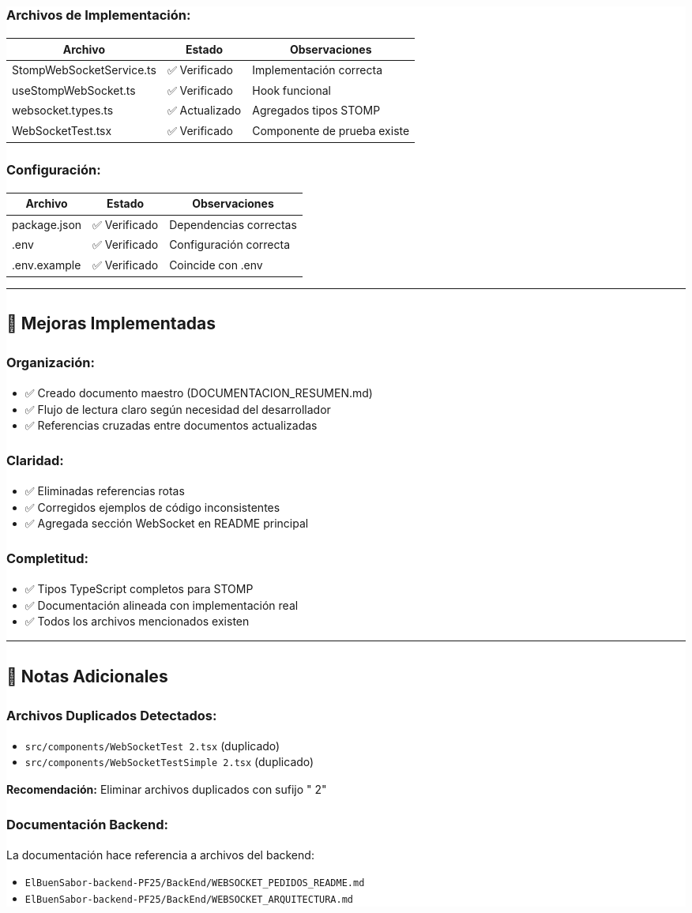 ### Archivos de Implementación:
| Archivo | Estado | Observaciones |
|---------|--------|---------------|
| StompWebSocketService.ts | ✅ Verificado | Implementación correcta |
| useStompWebSocket.ts | ✅ Verificado | Hook funcional |
| websocket.types.ts | ✅ Actualizado | Agregados tipos STOMP |
| WebSocketTest.tsx | ✅ Verificado | Componente de prueba existe |

### Configuración:
| Archivo | Estado | Observaciones |
|---------|--------|---------------|
| package.json | ✅ Verificado | Dependencias correctas |
| .env | ✅ Verificado | Configuración correcta |
| .env.example | ✅ Verificado | Coincide con .env |

---

## 🎯 Mejoras Implementadas

### Organización:
- ✅ Creado documento maestro (DOCUMENTACION_RESUMEN.md)
- ✅ Flujo de lectura claro según necesidad del desarrollador
- ✅ Referencias cruzadas entre documentos actualizadas

### Claridad:
- ✅ Eliminadas referencias rotas
- ✅ Corregidos ejemplos de código inconsistentes
- ✅ Agregada sección WebSocket en README principal

### Completitud:
- ✅ Tipos TypeScript completos para STOMP
- ✅ Documentación alineada con implementación real
- ✅ Todos los archivos mencionados existen

---

## 📝 Notas Adicionales

### Archivos Duplicados Detectados:
- `src/components/WebSocketTest 2.tsx` (duplicado)
- `src/components/WebSocketTestSimple 2.tsx` (duplicado)

**Recomendación:** Eliminar archivos duplicados con sufijo " 2"

### Documentación Backend:
La documentación hace referencia a archivos del backend:
- `ElBuenSabor-backend-PF25/BackEnd/WEBSOCKET_PEDIDOS_README.md`
- `ElBuenSabor-backend-PF25/BackEnd/WEBSOCKET_ARQUITECTURA.md`

